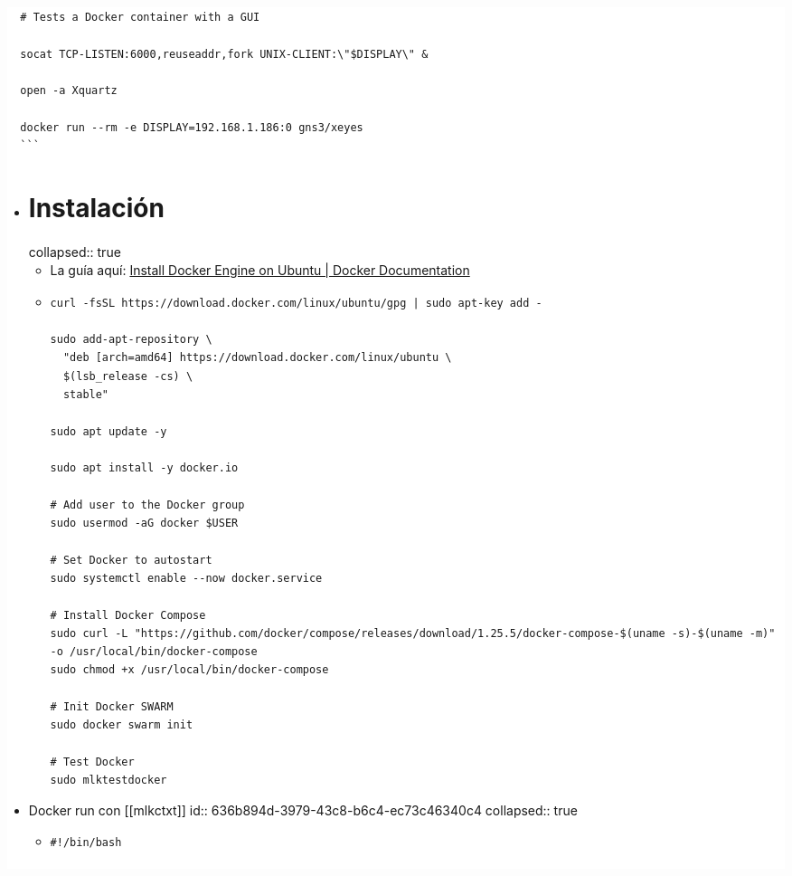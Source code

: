       # Tests a Docker container with a GUI
      
      socat TCP-LISTEN:6000,reuseaddr,fork UNIX-CLIENT:\"$DISPLAY\" &
      
      open -a Xquartz
      
      docker run --rm -e DISPLAY=192.168.1.186:0 gns3/xeyes
      ```
- # Instalación
  collapsed:: true
  - La guía aquí: [Install Docker Engine on Ubuntu | Docker Documentation](https://docs.docker.com/engine/install/ubuntu/)
  - ```shell
    curl -fsSL https://download.docker.com/linux/ubuntu/gpg | sudo apt-key add -
    
    sudo add-apt-repository \
      "deb [arch=amd64] https://download.docker.com/linux/ubuntu \
      $(lsb_release -cs) \
      stable"
    
    sudo apt update -y
    
    sudo apt install -y docker.io
    
    # Add user to the Docker group
    sudo usermod -aG docker $USER
    
    # Set Docker to autostart
    sudo systemctl enable --now docker.service
    
    # Install Docker Compose
    sudo curl -L "https://github.com/docker/compose/releases/download/1.25.5/docker-compose-$(uname -s)-$(uname -m)" -o /usr/local/bin/docker-compose
    sudo chmod +x /usr/local/bin/docker-compose
    
    # Init Docker SWARM
    sudo docker swarm init
    
    # Test Docker
    sudo mlktestdocker
    ```
- Docker run con [[mlkctxt]]
  id:: 636b894d-3979-43c8-b6c4-ec73c46340c4
  collapsed:: true
  - ```shell
    #!/bin/bash
    